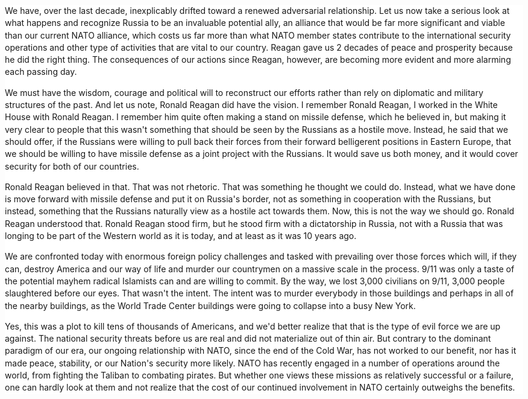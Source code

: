 We have, over the last decade, inexplicably drifted toward a renewed 
adversarial relationship. Let us now take a serious look at what 
happens and recognize Russia to be an invaluable potential ally, an 
alliance that would be far more significant and viable than our current 
NATO alliance, which costs us far more than what NATO member states 
contribute to the international security operations and other type of 
activities that are vital to our country. Reagan gave us 2 decades of 
peace and prosperity because he did the right thing. The consequences 
of our actions since Reagan, however, are becoming more evident and 
more alarming each passing day.

We must have the wisdom, courage and political will to reconstruct 
our efforts rather than rely on diplomatic and military structures of 
the past. And let us note, Ronald Reagan did have the vision. I 
remember Ronald Reagan, I worked in the White House with Ronald Reagan. 
I remember him quite often making a stand on missile defense, which he 
believed in, but making it very clear to people that this wasn't 
something that should be seen by the Russians as a hostile move. 
Instead, he said that we should offer, if the Russians were willing to 
pull back their forces from their forward belligerent positions in 
Eastern Europe, that we should be willing to have missile defense as a 
joint project with the Russians. It would save us both money, and it 
would cover security for both of our countries.


Ronald Reagan believed in that. That was not rhetoric. That was 
something he thought we could do. Instead, what we have done is move 
forward with missile defense and put it on Russia's border, not as 
something in cooperation with the Russians, but instead, something that 
the Russians naturally view as a hostile act towards them. Now, this is 
not the way we should go. Ronald Reagan understood that. Ronald Reagan 
stood firm, but he stood firm with a dictatorship in Russia, not with a 
Russia that was longing to be part of the Western world as it is today, 
and at least as it was 10 years ago.

We are confronted today with enormous foreign policy challenges and 
tasked with prevailing over those forces which will, if they can, 
destroy America and our way of life and murder our countrymen on a 
massive scale in the process. 9/11 was only a taste of the potential 
mayhem radical Islamists can and are willing to commit. By the way, we 
lost 3,000 civilians on 9/11, 3,000 people slaughtered before our eyes. 
That wasn't the intent. The intent was to murder everybody in those 
buildings and perhaps in all of the nearby buildings, as the World 
Trade Center buildings were going to collapse into a busy New York.

Yes, this was a plot to kill tens of thousands of Americans, and we'd 
better realize that that is the type of evil force we are up against. 
The national security threats before us are real and did not 
materialize out of thin air. But contrary to the dominant paradigm of 
our era, our ongoing relationship with NATO, since the end of the Cold 
War, has not worked to our benefit, nor has it made peace, stability, 
or our Nation's security more likely. NATO has recently engaged in a 
number of operations around the world, from fighting the Taliban to 
combating pirates. But whether one views these missions as relatively 
successful or a failure, one can hardly look at them and not realize 
that the cost of our continued involvement in NATO certainly outweighs 
the benefits.

